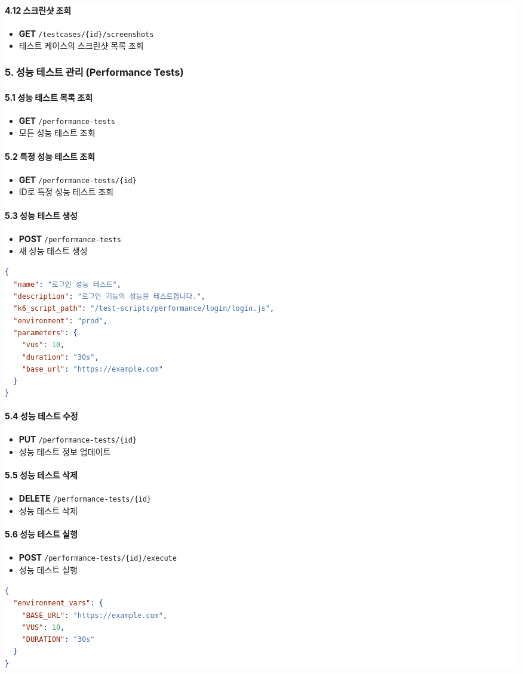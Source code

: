 #### 4.12 스크린샷 조회
- **GET** `/testcases/{id}/screenshots`
- 테스트 케이스의 스크린샷 목록 조회

### 5. 성능 테스트 관리 (Performance Tests)

#### 5.1 성능 테스트 목록 조회
- **GET** `/performance-tests`
- 모든 성능 테스트 조회

#### 5.2 특정 성능 테스트 조회
- **GET** `/performance-tests/{id}`
- ID로 특정 성능 테스트 조회

#### 5.3 성능 테스트 생성
- **POST** `/performance-tests`
- 새 성능 테스트 생성
```json
{
  "name": "로그인 성능 테스트",
  "description": "로그인 기능의 성능을 테스트합니다.",
  "k6_script_path": "/test-scripts/performance/login/login.js",
  "environment": "prod",
  "parameters": {
    "vus": 10,
    "duration": "30s",
    "base_url": "https://example.com"
  }
}
```

#### 5.4 성능 테스트 수정
- **PUT** `/performance-tests/{id}`
- 성능 테스트 정보 업데이트

#### 5.5 성능 테스트 삭제
- **DELETE** `/performance-tests/{id}`
- 성능 테스트 삭제

#### 5.6 성능 테스트 실행
- **POST** `/performance-tests/{id}/execute`
- 성능 테스트 실행
```json
{
  "environment_vars": {
    "BASE_URL": "https://example.com",
    "VUS": 10,
    "DURATION": "30s"
  }
}
```
